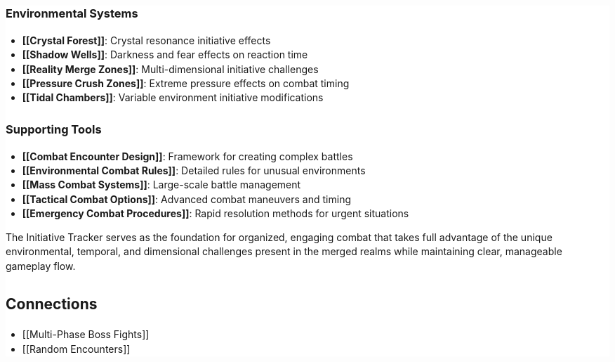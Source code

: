 ### Environmental Systems
- **[[Crystal Forest]]**: Crystal resonance initiative effects
- **[[Shadow Wells]]**: Darkness and fear effects on reaction time
- **[[Reality Merge Zones]]**: Multi-dimensional initiative challenges
- **[[Pressure Crush Zones]]**: Extreme pressure effects on combat timing
- **[[Tidal Chambers]]**: Variable environment initiative modifications

### Supporting Tools
- **[[Combat Encounter Design]]**: Framework for creating complex battles
- **[[Environmental Combat Rules]]**: Detailed rules for unusual environments
- **[[Mass Combat Systems]]**: Large-scale battle management
- **[[Tactical Combat Options]]**: Advanced combat maneuvers and timing
- **[[Emergency Combat Procedures]]**: Rapid resolution methods for urgent situations

The Initiative Tracker serves as the foundation for organized, engaging combat that takes full advantage of the unique environmental, temporal, and dimensional challenges present in the merged realms while maintaining clear, manageable gameplay flow.


## Connections

- [[Multi-Phase Boss Fights]]
- [[Random Encounters]]
